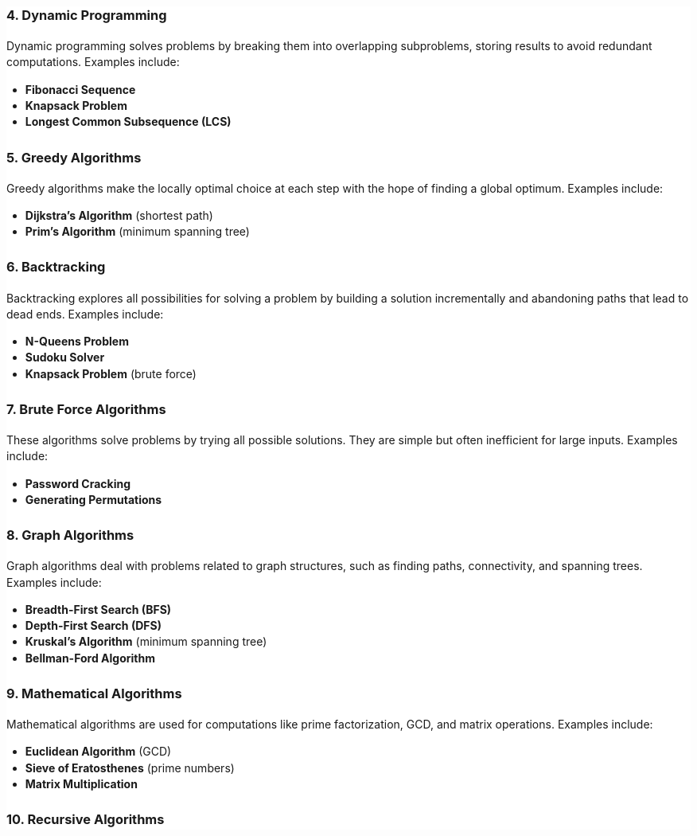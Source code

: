 ### **4. Dynamic Programming**

Dynamic programming solves problems by breaking them into overlapping subproblems, storing results
to avoid redundant computations. Examples include:

- **Fibonacci Sequence**
- **Knapsack Problem**
- **Longest Common Subsequence (LCS)**

### **5. Greedy Algorithms**

Greedy algorithms make the locally optimal choice at each step with the hope of finding a global
optimum. Examples include:

- **Dijkstra’s Algorithm** (shortest path)
- **Prim’s Algorithm** (minimum spanning tree)

### **6. Backtracking**

Backtracking explores all possibilities for solving a problem by building a solution incrementally
and abandoning paths that lead to dead ends. Examples include:

- **N-Queens Problem**
- **Sudoku Solver**
- **Knapsack Problem** (brute force)

### **7. Brute Force Algorithms**

These algorithms solve problems by trying all possible solutions. They are simple but often
inefficient for large inputs. Examples include:

- **Password Cracking**
- **Generating Permutations**

### **8. Graph Algorithms**

Graph algorithms deal with problems related to graph structures, such as finding paths,
connectivity, and spanning trees. Examples include:

- **Breadth-First Search (BFS)**
- **Depth-First Search (DFS)**
- **Kruskal’s Algorithm** (minimum spanning tree)
- **Bellman-Ford Algorithm**

### **9. Mathematical Algorithms**

Mathematical algorithms are used for computations like prime factorization, GCD, and matrix
operations. Examples include:

- **Euclidean Algorithm** (GCD)
- **Sieve of Eratosthenes** (prime numbers)
- **Matrix Multiplication**

### **10. Recursive Algorithms**

